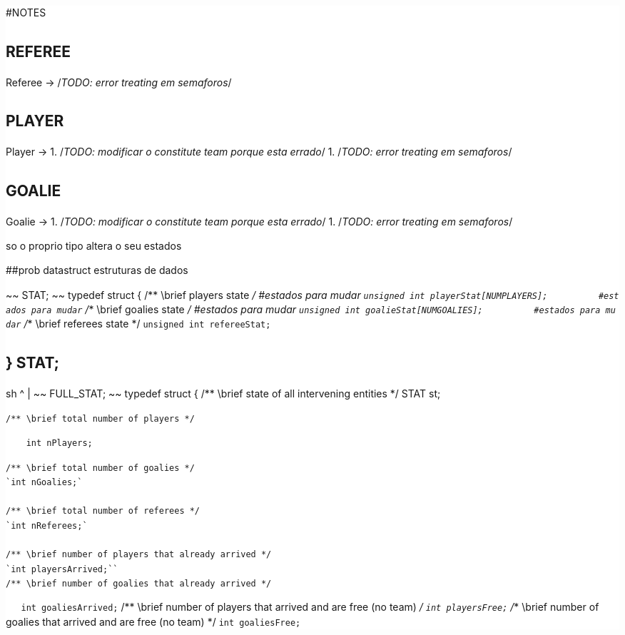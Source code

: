 #NOTES


##    REFEREE
  Referee -> /*TODO: error treating em semaforos*/
##    PLAYER
  Player ->
          1. /*TODO: modificar o constitute team porque esta errado*/
          1. /*TODO: error treating em semaforos*/
##    GOALIE
  Goalie ->
          1. /*TODO: modificar o constitute team porque esta errado*/
          1. /*TODO: error treating em semaforos*/



so o proprio tipo altera o seu estados


##prob datastruct estruturas de dados


~~ STAT; ~~
typedef struct {
    /** \brief players state */                   #estados para mudar
    `unsigned int playerStat[NUMPLAYERS];          #estados para mudar`
    /** \brief goalies state */                   #estados para mudar
    `unsigned int goalieStat[NUMGOALIES];          #estados para mudar`
    /** \brief referees state */
    `unsigned int refereeStat;`

} STAT;
------------------------------------------------------------
sh
^
|
~~ FULL_STAT; ~~
typedef struct
{   /** \brief state of all intervening entities */
    STAT st;

    /** \brief total number of players */
`    int nPlayers;`

    /** \brief total number of goalies */
    `int nGoalies;`

    /** \brief total number of referees */
    `int nReferees;`

    /** \brief number of players that already arrived */
    `int playersArrived;``
    /** \brief number of goalies that already arrived */
`    int goaliesArrived; `
    /** \brief number of players that arrived and are free (no team) */
    `int playersFree;`
    /** \brief number of goalies that arrived and are free (no team) */
    `int goaliesFree;`
